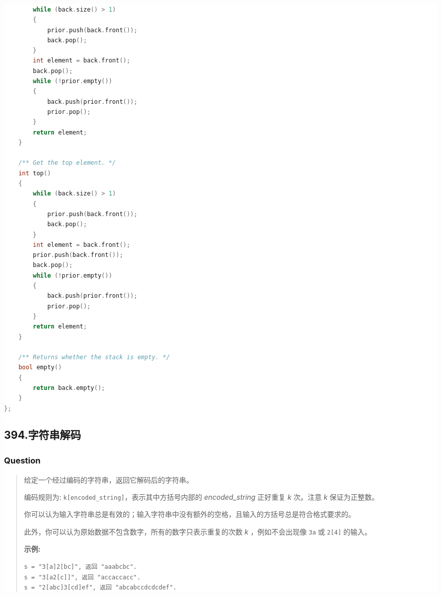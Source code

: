 ```c++
        while (back.size() > 1)
        {
            prior.push(back.front());
            back.pop();
        }
        int element = back.front();
        back.pop();
        while (!prior.empty())
        {
            back.push(prior.front());
            prior.pop();
        }
        return element;
    }

    /** Get the top element. */
    int top()
    {
        while (back.size() > 1)
        {
            prior.push(back.front());
            back.pop();
        }
        int element = back.front();
        prior.push(back.front());
        back.pop();
        while (!prior.empty())
        {
            back.push(prior.front());
            prior.pop();
        }
        return element;
    }

    /** Returns whether the stack is empty. */
    bool empty()
    {
        return back.empty();
    }
};
```

## 394.字符串解码

### Question

> 给定一个经过编码的字符串，返回它解码后的字符串。
>
> 编码规则为: `k[encoded_string]`，表示其中方括号内部的 *encoded_string* 正好重复 *k* 次。注意 *k* 保证为正整数。
>
> 你可以认为输入字符串总是有效的；输入字符串中没有额外的空格，且输入的方括号总是符合格式要求的。
>
> 此外，你可以认为原始数据不包含数字，所有的数字只表示重复的次数 *k* ，例如不会出现像 `3a` 或 `2[4]` 的输入。
>
> **示例:**
>
> ```
> s = "3[a]2[bc]", 返回 "aaabcbc".
> s = "3[a2[c]]", 返回 "accaccacc".
> s = "2[abc]3[cd]ef", 返回 "abcabccdcdcdef".
> ```
